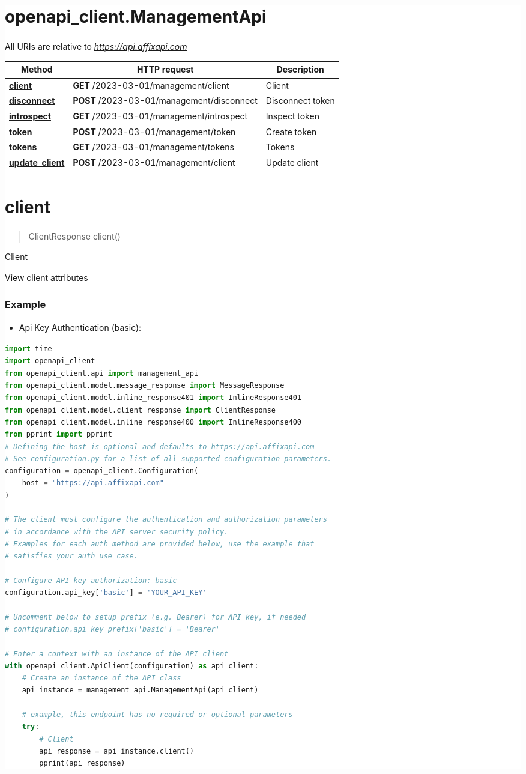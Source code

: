 # openapi_client.ManagementApi

All URIs are relative to *https://api.affixapi.com*

Method | HTTP request | Description
------------- | ------------- | -------------
[**client**](ManagementApi.md#client) | **GET** /2023-03-01/management/client | Client
[**disconnect**](ManagementApi.md#disconnect) | **POST** /2023-03-01/management/disconnect | Disconnect token
[**introspect**](ManagementApi.md#introspect) | **GET** /2023-03-01/management/introspect | Inspect token
[**token**](ManagementApi.md#token) | **POST** /2023-03-01/management/token | Create token
[**tokens**](ManagementApi.md#tokens) | **GET** /2023-03-01/management/tokens | Tokens
[**update_client**](ManagementApi.md#update_client) | **POST** /2023-03-01/management/client | Update client


# **client**
> ClientResponse client()

Client

View client attributes 

### Example

* Api Key Authentication (basic):
```python
import time
import openapi_client
from openapi_client.api import management_api
from openapi_client.model.message_response import MessageResponse
from openapi_client.model.inline_response401 import InlineResponse401
from openapi_client.model.client_response import ClientResponse
from openapi_client.model.inline_response400 import InlineResponse400
from pprint import pprint
# Defining the host is optional and defaults to https://api.affixapi.com
# See configuration.py for a list of all supported configuration parameters.
configuration = openapi_client.Configuration(
    host = "https://api.affixapi.com"
)

# The client must configure the authentication and authorization parameters
# in accordance with the API server security policy.
# Examples for each auth method are provided below, use the example that
# satisfies your auth use case.

# Configure API key authorization: basic
configuration.api_key['basic'] = 'YOUR_API_KEY'

# Uncomment below to setup prefix (e.g. Bearer) for API key, if needed
# configuration.api_key_prefix['basic'] = 'Bearer'

# Enter a context with an instance of the API client
with openapi_client.ApiClient(configuration) as api_client:
    # Create an instance of the API class
    api_instance = management_api.ManagementApi(api_client)

    # example, this endpoint has no required or optional parameters
    try:
        # Client
        api_response = api_instance.client()
        pprint(api_response)
```